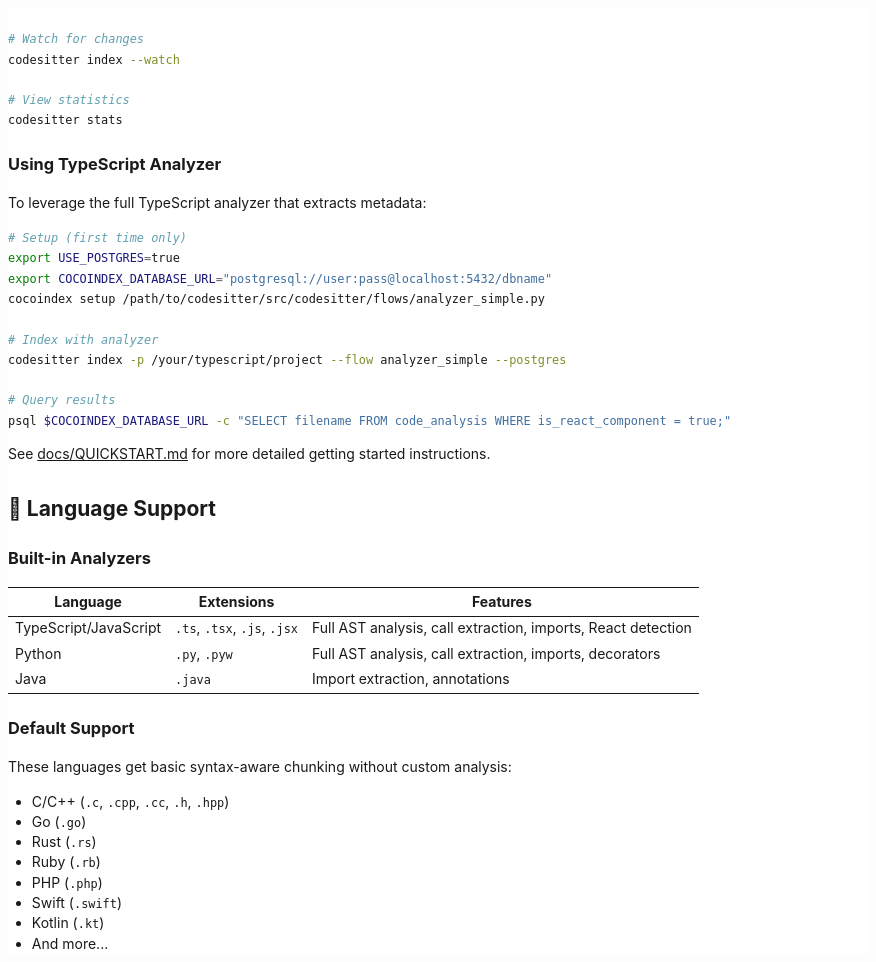 ```bash

# Watch for changes
codesitter index --watch

# View statistics
codesitter stats
```

### Using TypeScript Analyzer

To leverage the full TypeScript analyzer that extracts metadata:

```bash
# Setup (first time only)
export USE_POSTGRES=true
export COCOINDEX_DATABASE_URL="postgresql://user:pass@localhost:5432/dbname"
cocoindex setup /path/to/codesitter/src/codesitter/flows/analyzer_simple.py

# Index with analyzer
codesitter index -p /your/typescript/project --flow analyzer_simple --postgres

# Query results
psql $COCOINDEX_DATABASE_URL -c "SELECT filename FROM code_analysis WHERE is_react_component = true;"
```

See [docs/QUICKSTART.md](docs/QUICKSTART.md) for more detailed getting started instructions.

## 🔧 Language Support

### Built-in Analyzers

| Language | Extensions | Features |
|----------|------------|----------|
| TypeScript/JavaScript | `.ts`, `.tsx`, `.js`, `.jsx` | Full AST analysis, call extraction, imports, React detection |
| Python | `.py`, `.pyw` | Full AST analysis, call extraction, imports, decorators |
| Java | `.java` | Import extraction, annotations |

### Default Support

These languages get basic syntax-aware chunking without custom analysis:

- C/C++ (`.c`, `.cpp`, `.cc`, `.h`, `.hpp`)
- Go (`.go`)
- Rust (`.rs`)
- Ruby (`.rb`)
- PHP (`.php`)
- Swift (`.swift`)
- Kotlin (`.kt`)
- And more...
